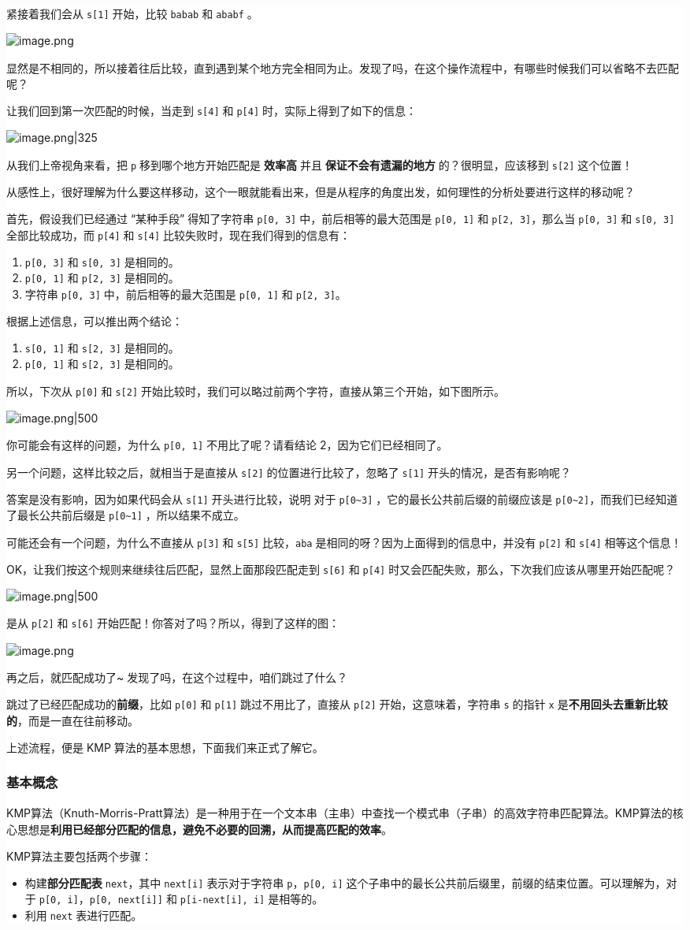 紧接着我们会从 `s[1]` 开始，比较 `babab` 和 `ababf` 。

![image.png](https://s2.loli.net/2024/04/05/CkNTAtrmOVUPaWj.png)

显然是不相同的，所以接着往后比较，直到遇到某个地方完全相同为止。发现了吗，在这个操作流程中，有哪些时候我们可以省略不去匹配呢？

让我们回到第一次匹配的时候，当走到 `s[4]` 和 `p[4]` 时，实际上得到了如下的信息：

![image.png|325](https://s2.loli.net/2024/04/05/tJDXYUCfnM9jH2A.png)

从我们上帝视角来看，把 `p` 移到哪个地方开始匹配是 **效率高** 并且 **保证不会有遗漏的地方** 的？很明显，应该移到 `s[2]` 这个位置！

从感性上，很好理解为什么要这样移动，这个一眼就能看出来，但是从程序的角度出发，如何理性的分析处要进行这样的移动呢？

首先，假设我们已经通过 “某种手段” 得知了字符串 `p[0, 3]` 中，前后相等的最大范围是 `p[0, 1]` 和 `p[2, 3]`，那么当 `p[0, 3]` 和 `s[0, 3]`全部比较成功，而 `p[4]` 和 `s[4]` 比较失败时，现在我们得到的信息有：

1. `p[0, 3]` 和 `s[0, 3]` 是相同的。
2. `p[0, 1]` 和 `p[2, 3]` 是相同的。
3. 字符串 `p[0, 3]` 中，前后相等的最大范围是 `p[0, 1]` 和 `p[2, 3]`。

根据上述信息，可以推出两个结论：
1. `s[0, 1]` 和 `s[2, 3]` 是相同的。
2. `p[0, 1]` 和 `s[2, 3]` 是相同的。

所以，下次从 `p[0]` 和 `s[2]` 开始比较时，我们可以略过前两个字符，直接从第三个开始，如下图所示。

![image.png|500](https://s2.loli.net/2024/04/05/BjYdSTVLGzXbki7.png)

你可能会有这样的问题，为什么 `p[0, 1]` 不用比了呢？请看结论 $2$，因为它们已经相同了。

另一个问题，这样比较之后，就相当于是直接从 `s[2]` 的位置进行比较了，忽略了 `s[1]` 开头的情况，是否有影响呢？

答案是没有影响，因为如果代码会从 `s[1]` 开头进行比较，说明 对于 `p[0~3]` ，它的最长公共前后缀的前缀应该是 `p[0~2]`，而我们已经知道了最长公共前后缀是 `p[0~1]` ，所以结果不成立。

可能还会有一个问题，为什么不直接从 `p[3]` 和 `s[5]` 比较，`aba` 是相同的呀？因为上面得到的信息中，并没有 `p[2]` 和 `s[4]` 相等这个信息！

OK，让我们按这个规则来继续往后匹配，显然上面那段匹配走到 `s[6]` 和 `p[4]` 时又会匹配失败，那么，下次我们应该从哪里开始匹配呢？

![image.png|500](https://s2.loli.net/2024/04/05/HOptsZQJaf2mYjD.png)

是从 `p[2]` 和 `s[6]` 开始匹配！你答对了吗？所以，得到了这样的图：

![image.png](https://s2.loli.net/2024/04/05/jgpdRChPVJA1Zyb.png)

再之后，就匹配成功了~ 发现了吗，在这个过程中，咱们跳过了什么？

跳过了已经匹配成功的**前缀**，比如 `p[0]` 和 `p[1]` 跳过不用比了，直接从 `p[2]` 开始，这意味着，字符串 `s` 的指针 `x` 是**不用回头去重新比较的**，而是一直在往前移动。

上述流程，便是 KMP 算法的基本思想，下面我们来正式了解它。
### 基本概念

KMP算法（Knuth-Morris-Pratt算法）是一种用于在一个文本串（主串）中查找一个模式串（子串）的高效字符串匹配算法。KMP算法的核心思想是**利用已经部分匹配的信息，避免不必要的回溯，从而提高匹配的效率**。

KMP算法主要包括两个步骤：
- 构建**部分匹配表** `next`，其中 `next[i]` 表示对于字符串 `p`，`p[0, i]` 这个子串中的最长公共前后缀里，前缀的结束位置。可以理解为，对于 `p[0, i]`，`p[0, next[i]]` 和 `p[i-next[i], i]` 是相等的。
- 利用 `next` 表进行匹配。
